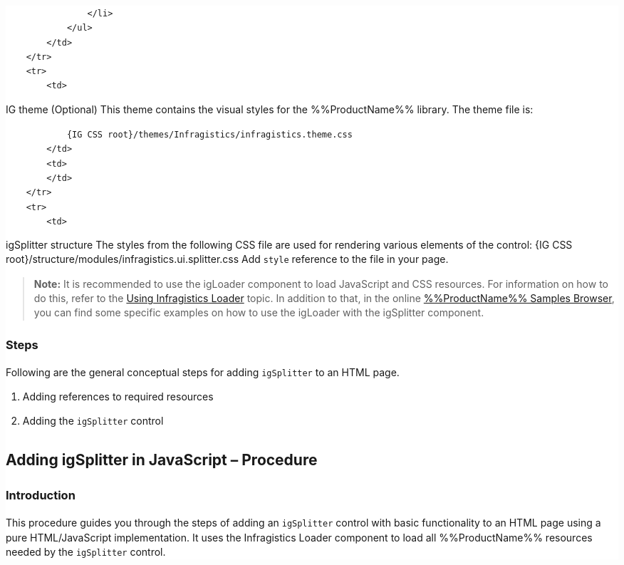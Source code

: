 					</li>
                </ul>
            </td>
        </tr>
        <tr>
            <td>
IG theme (Optional)
			</td>
            <td>
This theme contains the visual styles for the %%ProductName%% library. The theme file is:

                {IG CSS root}/themes/Infragistics/infragistics.theme.css
			</td>
            <td>
			</td>
        </tr>
        <tr>
            <td>
igSplitter structure
			</td>
            <td>
The styles from the following CSS file are used for rendering various elements of the control:
                {IG CSS root}/structure/modules/infragistics.ui.splitter.css
			</td>
            <td>
Add `style` reference to the file in your page.
			</td>
        </tr>
    </tbody>
</table>



>**Note:** It is recommended to use the igLoader component to load JavaScript and CSS resources. For information on how to do this, refer to the [Using Infragistics Loader](Using-Infragistics-Loader.html) topic. In addition to that, in the online [%%ProductName%% Samples Browser](%%SamplesUrl%%), you can find some specific examples on how to use the igLoader with the igSplitter component.

### <a id="steps"></a>Steps

Following are the general conceptual steps for adding `igSplitter` to an HTML page.

1. Adding references to required resources

2. Adding the `igSplitter` control

## <a id="procedure-js"></a>Adding igSplitter in JavaScript – Procedure
### <a id="js-introduction"></a>Introduction

This procedure guides you through the steps of adding an `igSplitter` control with basic functionality to an HTML page using a pure HTML/JavaScript implementation. It uses the Infragistics Loader component to load all %%ProductName%% resources needed by the `igSplitter` control.
